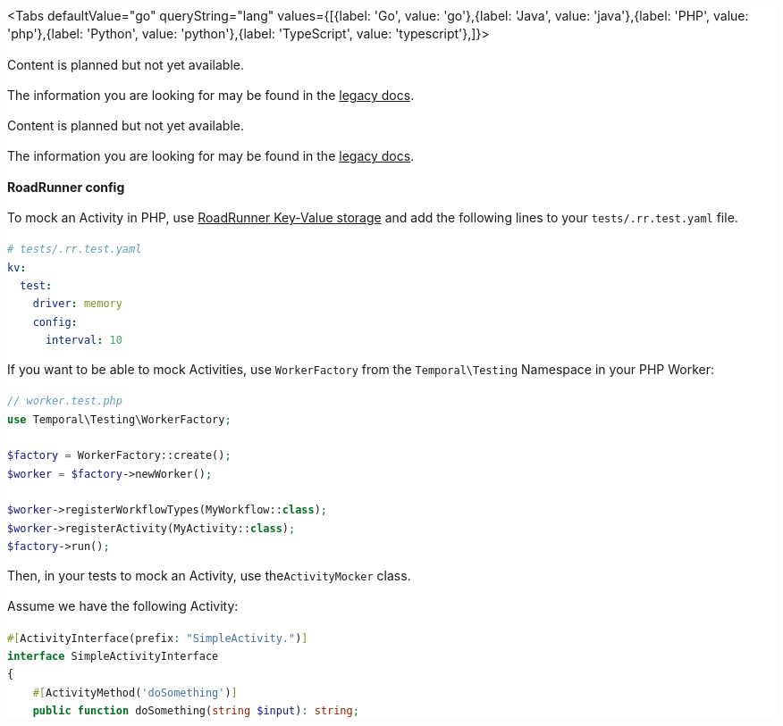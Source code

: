 <Tabs
defaultValue="go"
queryString="lang"
values={[{label: 'Go', value: 'go'},{label: 'Java', value: 'java'},{label: 'PHP', value: 'php'},{label: 'Python', value: 'python'},{label: 'TypeScript', value: 'typescript'},]}>

<TabItem value="go">

Content is planned but not yet available.

The information you are looking for may be found in the [legacy docs](https://legacy-documentation-sdks.temporal.io/).

</TabItem>
<TabItem value="java">

Content is planned but not yet available.

The information you are looking for may be found in the [legacy docs](https://legacy-documentation-sdks.temporal.io/).

</TabItem>
<TabItem value="php">

**RoadRunner config**

To mock an Activity in PHP, use [RoadRunner Key-Value storage](https://github.com/spiral/roadrunner-kv) and add the following lines to your `tests/.rr.test.yaml` file.

```yaml
# tests/.rr.test.yaml
kv:
  test:
    driver: memory
    config:
      interval: 10
```

If you want to be able to mock Activities, use `WorkerFactory` from the `Temporal\Testing` Namespace
in your PHP Worker:

```php
// worker.test.php
use Temporal\Testing\WorkerFactory;

$factory = WorkerFactory::create();
$worker = $factory->newWorker();

$worker->registerWorkflowTypes(MyWorkflow::class);
$worker->registerActivity(MyActivity::class);
$factory->run();
```

Then, in your tests to mock an Activity, use the`ActivityMocker` class.

Assume we have the following Activity:

```php
#[ActivityInterface(prefix: "SimpleActivity.")]
interface SimpleActivityInterface
{
    #[ActivityMethod('doSomething')]
    public function doSomething(string $input): string;
```
